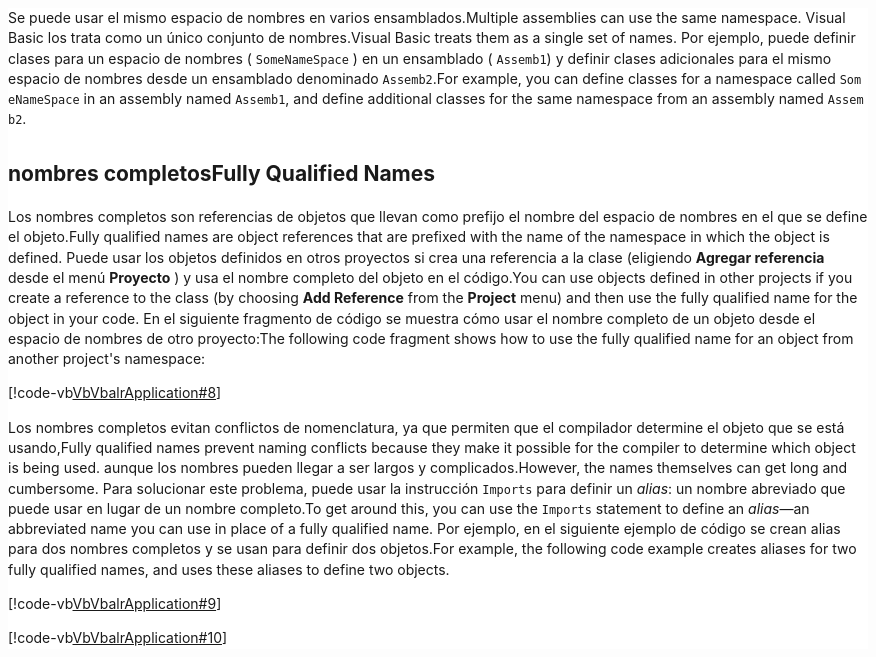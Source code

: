  <span data-ttu-id="b6b1b-120">Se puede usar el mismo espacio de nombres en varios ensamblados.</span><span class="sxs-lookup"><span data-stu-id="b6b1b-120">Multiple assemblies can use the same namespace.</span></span> <span data-ttu-id="b6b1b-121">Visual Basic los trata como un único conjunto de nombres.</span><span class="sxs-lookup"><span data-stu-id="b6b1b-121">Visual Basic treats them as a single set of names.</span></span> <span data-ttu-id="b6b1b-122">Por ejemplo, puede definir clases para un espacio de nombres ( `SomeNameSpace` ) en un ensamblado ( `Assemb1`) y definir clases adicionales para el mismo espacio de nombres desde un ensamblado denominado `Assemb2`.</span><span class="sxs-lookup"><span data-stu-id="b6b1b-122">For example, you can define classes for a namespace called `SomeNameSpace` in an assembly named `Assemb1`, and define additional classes for the same namespace from an assembly named `Assemb2`.</span></span>  
  
## <a name="fully-qualified-names"></a><span data-ttu-id="b6b1b-123">nombres completos</span><span class="sxs-lookup"><span data-stu-id="b6b1b-123">Fully Qualified Names</span></span>  

 <span data-ttu-id="b6b1b-124">Los nombres completos son referencias de objetos que llevan como prefijo el nombre del espacio de nombres en el que se define el objeto.</span><span class="sxs-lookup"><span data-stu-id="b6b1b-124">Fully qualified names are object references that are prefixed with the name of the namespace in which the object is defined.</span></span> <span data-ttu-id="b6b1b-125">Puede usar los objetos definidos en otros proyectos si crea una referencia a la clase (eligiendo **Agregar referencia** desde el menú **Proyecto** ) y usa el nombre completo del objeto en el código.</span><span class="sxs-lookup"><span data-stu-id="b6b1b-125">You can use objects defined in other projects if you create a reference to the class (by choosing **Add Reference** from the **Project** menu) and then use the fully qualified name for the object in your code.</span></span> <span data-ttu-id="b6b1b-126">En el siguiente fragmento de código se muestra cómo usar el nombre completo de un objeto desde el espacio de nombres de otro proyecto:</span><span class="sxs-lookup"><span data-stu-id="b6b1b-126">The following code fragment shows how to use the fully qualified name for an object from another project's namespace:</span></span>  
  
 [!code-vb[VbVbalrApplication#8](~/samples/snippets/visualbasic/VS_Snippets_VBCSharp/VbVbalrApplication/VB/Class1.vb#8)]  
  
 <span data-ttu-id="b6b1b-127">Los nombres completos evitan conflictos de nomenclatura, ya que permiten que el compilador determine el objeto que se está usando,</span><span class="sxs-lookup"><span data-stu-id="b6b1b-127">Fully qualified names prevent naming conflicts because they make it possible for the compiler to determine which object is being used.</span></span> <span data-ttu-id="b6b1b-128">aunque los nombres pueden llegar a ser largos y complicados.</span><span class="sxs-lookup"><span data-stu-id="b6b1b-128">However, the names themselves can get long and cumbersome.</span></span> <span data-ttu-id="b6b1b-129">Para solucionar este problema, puede usar la instrucción `Imports` para definir un *alias*: un nombre abreviado que puede usar en lugar de un nombre completo.</span><span class="sxs-lookup"><span data-stu-id="b6b1b-129">To get around this, you can use the `Imports` statement to define an *alias*—an abbreviated name you can use in place of a fully qualified name.</span></span> <span data-ttu-id="b6b1b-130">Por ejemplo, en el siguiente ejemplo de código se crean alias para dos nombres completos y se usan para definir dos objetos.</span><span class="sxs-lookup"><span data-stu-id="b6b1b-130">For example, the following code example creates aliases for two fully qualified names, and uses these aliases to define two objects.</span></span>  
  
 [!code-vb[VbVbalrApplication#9](~/samples/snippets/visualbasic/VS_Snippets_VBCSharp/VbVbalrApplication/VB/Class1.vb#9)]  
  
 [!code-vb[VbVbalrApplication#10](~/samples/snippets/visualbasic/VS_Snippets_VBCSharp/VbVbalrApplication/VB/Class1.vb#10)]  
  